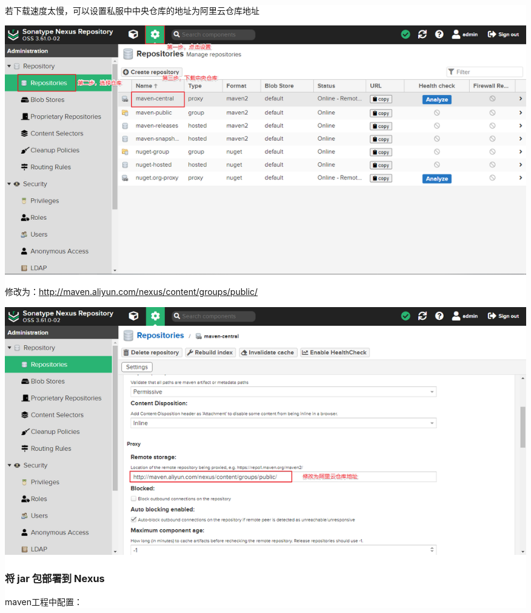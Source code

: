 若下载速度太慢，可以设置私服中中央仓库的地址为阿里云仓库地址

![image-20231031175035345](typora文档图片/image-20231031175035345.png)

修改为：http://maven.aliyun.com/nexus/content/groups/public/

![image-20231031175134745](typora文档图片/image-20231031175134745.png)

### 将 jar 包部署到 Nexus

maven工程中配置：
